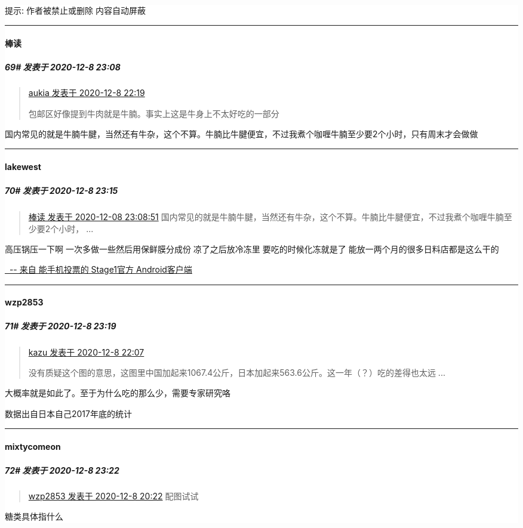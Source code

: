 提示: 作者被禁止或删除 内容自动屏蔽


-----

####  棒读  
##### 69#       发表于 2020-12-8 23:08


<blockquote><a href="httphttps://bbs.saraba1st.com/2b/forum.php?mod=redirect&amp;goto=findpost&amp;pid=49654535&amp;ptid=1976419" target="_blank">aukia 发表于 2020-12-8 22:19</a>

包邮区好像提到牛肉就是牛腩。事实上这是牛身上不太好吃的一部分</blockquote>
国内常见的就是牛腩牛腱，当然还有牛杂，这个不算。牛腩比牛腱便宜，不过我煮个咖喱牛腩至少要2个小时，只有周末才会做做


-----

####  lakewest  
##### 70#       发表于 2020-12-8 23:15


<blockquote><a href="httphttps://bbs.saraba1st.com/2b/forum.php?mod=redirect&amp;goto=findpost&amp;pid=49655055&amp;ptid=1976419" target="_blank">棒读 发表于 2020-12-08 23:08:51</a>
国内常见的就是牛腩牛腱，当然还有牛杂，这个不算。牛腩比牛腱便宜，不过我煮个咖喱牛腩至少要2个小时， ...</blockquote>高压锅压一下啊
一次多做一些然后用保鲜膜分成份
凉了之后放冷冻里
要吃的时候化冻就是了
能放一两个月的很多日料店都是这么干的

[  -- 来自 能手机投票的 Stage1官方 Android客户端](https://www.coolapk.com/apk/140634)


-----

####  wzp2853  
##### 71#       发表于 2020-12-8 23:19


<blockquote><a href="httphttps://bbs.saraba1st.com/2b/forum.php?mod=redirect&amp;goto=findpost&amp;pid=49654415&amp;ptid=1976419" target="_blank">kazu 发表于 2020-12-8 22:07</a>

没有质疑这个图的意思，这图里中国加起来1067.4公斤，日本加起来563.6公斤。这一年（？）吃的差得也太远 ...</blockquote>
大概率就是如此了。至于为什么吃的那么少，需要专家研究咯


数据出自日本自己2017年底的统计


-----

####  mixtycomeon  
##### 72#       发表于 2020-12-8 23:22


<blockquote><a href="httphttps://bbs.saraba1st.com/2b/forum.php?mod=redirect&amp;goto=findpost&amp;pid=49653414&amp;ptid=1976419" target="_blank">wzp2853 发表于 2020-12-8 20:22</a>
配图试试</blockquote>
糖类具体指什么
